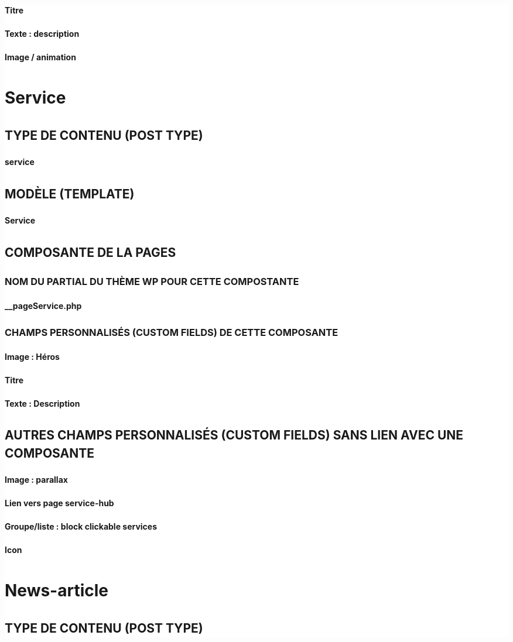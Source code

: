 #### Titre

#### Texte : description

#### Image / animation

# Service

## TYPE DE CONTENU (POST TYPE)

#### service

## MODÈLE (TEMPLATE)

#### Service

## COMPOSANTE DE LA PAGES

### NOM DU PARTIAL DU THÈME WP POUR CETTE COMPOSTANTE

#### \_\_pageService.php

### CHAMPS PERSONNALISÉS (CUSTOM FIELDS) DE CETTE COMPOSANTE

#### Image : Héros

#### Titre

#### Texte : Description

## AUTRES CHAMPS PERSONNALISÉS (CUSTOM FIELDS) SANS LIEN AVEC UNE COMPOSANTE

#### Image : parallax

#### Lien vers page service-hub

#### Groupe/liste : block clickable services

#### Icon

# News-article

## TYPE DE CONTENU (POST TYPE)
